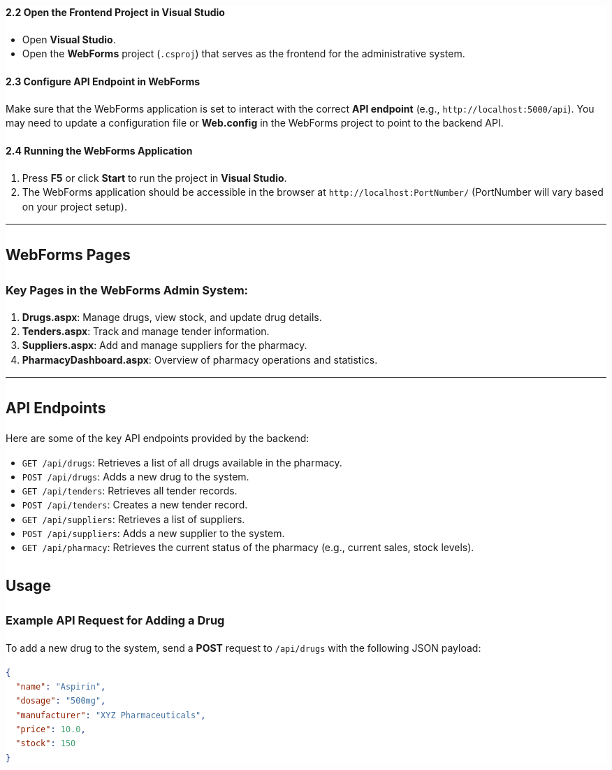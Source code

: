 #### 2.2 Open the Frontend Project in Visual Studio
- Open **Visual Studio**.
- Open the **WebForms** project (`.csproj`) that serves as the frontend for the administrative system.

#### 2.3 Configure API Endpoint in WebForms
Make sure that the WebForms application is set to interact with the correct **API endpoint** (e.g., `http://localhost:5000/api`). You may need to update a configuration file or **Web.config** in the WebForms project to point to the backend API.

#### 2.4 Running the WebForms Application
1. Press **F5** or click **Start** to run the project in **Visual Studio**.
2. The WebForms application should be accessible in the browser at `http://localhost:PortNumber/` (PortNumber will vary based on your project setup).

---

## WebForms Pages

### Key Pages in the WebForms Admin System:
1. **Drugs.aspx**: Manage drugs, view stock, and update drug details.
2. **Tenders.aspx**: Track and manage tender information.
3. **Suppliers.aspx**: Add and manage suppliers for the pharmacy.
4. **PharmacyDashboard.aspx**: Overview of pharmacy operations and statistics.

---

## API Endpoints

Here are some of the key API endpoints provided by the backend:

- `GET /api/drugs`: Retrieves a list of all drugs available in the pharmacy.
- `POST /api/drugs`: Adds a new drug to the system.
- `GET /api/tenders`: Retrieves all tender records.
- `POST /api/tenders`: Creates a new tender record.
- `GET /api/suppliers`: Retrieves a list of suppliers.
- `POST /api/suppliers`: Adds a new supplier to the system.
- `GET /api/pharmacy`: Retrieves the current status of the pharmacy (e.g., current sales, stock levels).

## Usage

### Example API Request for Adding a Drug
To add a new drug to the system, send a **POST** request to `/api/drugs` with the following JSON payload:

```json
{
  "name": "Aspirin",
  "dosage": "500mg",
  "manufacturer": "XYZ Pharmaceuticals",
  "price": 10.0,
  "stock": 150
}
```
